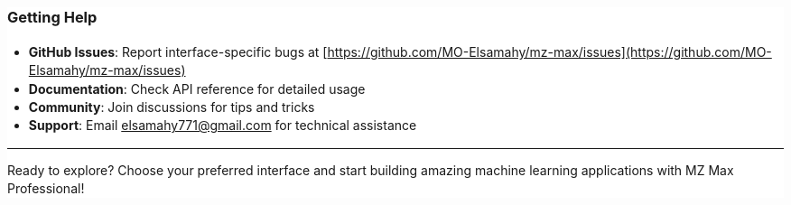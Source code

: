 ### Getting Help
- **GitHub Issues**: Report interface-specific bugs at [https://github.com/MO-Elsamahy/mz-max/issues](https://github.com/MO-Elsamahy/mz-max/issues)
- **Documentation**: Check API reference for detailed usage
- **Community**: Join discussions for tips and tricks
- **Support**: Email elsamahy771@gmail.com for technical assistance

---

Ready to explore? Choose your preferred interface and start building amazing machine learning applications with MZ Max Professional!
